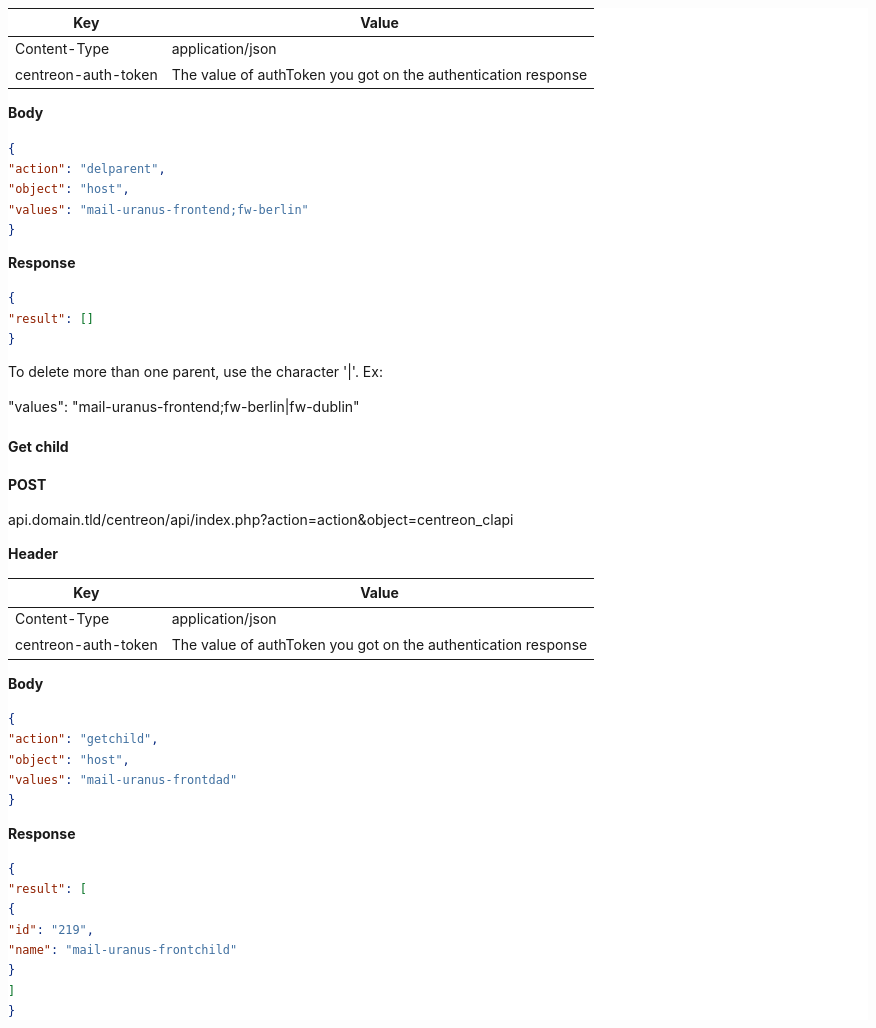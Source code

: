 | Key                 | Value                                                         |
| ------------------- | ------------------------------------------------------------- |
| Content-Type        | application/json                                              |
| centreon-auth-token | The value of authToken you got on the authentication response |

**Body**

``` json
{
"action": "delparent",
"object": "host",
"values": "mail-uranus-frontend;fw-berlin"
}
```

**Response**

``` json
{
"result": []
}
```

To delete more than one parent, use the character '|'. Ex:

"values": "mail-uranus-frontend;fw-berlin|fw-dublin"


#### Get child

**POST**

api.domain.tld/centreon/api/index.php?action=action&object=centreon_clapi

**Header**

| Key                 | Value                                                         |
| ------------------- | ------------------------------------------------------------- |
| Content-Type        | application/json                                              |
| centreon-auth-token | The value of authToken you got on the authentication response |

**Body**

``` json
{
"action": "getchild",
"object": "host",
"values": "mail-uranus-frontdad"
}
```

**Response**

``` json
{
"result": [
{
"id": "219",
"name": "mail-uranus-frontchild"
}
]
}
```

